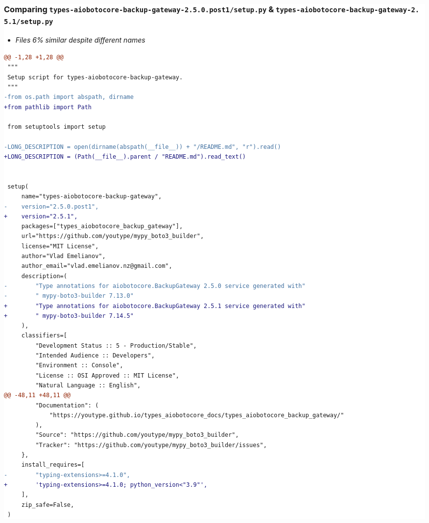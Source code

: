 ### Comparing `types-aiobotocore-backup-gateway-2.5.0.post1/setup.py` & `types-aiobotocore-backup-gateway-2.5.1/setup.py`

 * *Files 6% similar despite different names*

```diff
@@ -1,28 +1,28 @@
 """
 Setup script for types-aiobotocore-backup-gateway.
 """
-from os.path import abspath, dirname
+from pathlib import Path
 
 from setuptools import setup
 
-LONG_DESCRIPTION = open(dirname(abspath(__file__)) + "/README.md", "r").read()
+LONG_DESCRIPTION = (Path(__file__).parent / "README.md").read_text()
 
 
 setup(
     name="types-aiobotocore-backup-gateway",
-    version="2.5.0.post1",
+    version="2.5.1",
     packages=["types_aiobotocore_backup_gateway"],
     url="https://github.com/youtype/mypy_boto3_builder",
     license="MIT License",
     author="Vlad Emelianov",
     author_email="vlad.emelianov.nz@gmail.com",
     description=(
-        "Type annotations for aiobotocore.BackupGateway 2.5.0 service generated with"
-        " mypy-boto3-builder 7.13.0"
+        "Type annotations for aiobotocore.BackupGateway 2.5.1 service generated with"
+        " mypy-boto3-builder 7.14.5"
     ),
     classifiers=[
         "Development Status :: 5 - Production/Stable",
         "Intended Audience :: Developers",
         "Environment :: Console",
         "License :: OSI Approved :: MIT License",
         "Natural Language :: English",
@@ -48,11 +48,11 @@
         "Documentation": (
             "https://youtype.github.io/types_aiobotocore_docs/types_aiobotocore_backup_gateway/"
         ),
         "Source": "https://github.com/youtype/mypy_boto3_builder",
         "Tracker": "https://github.com/youtype/mypy_boto3_builder/issues",
     },
     install_requires=[
-        "typing-extensions>=4.1.0",
+        'typing-extensions>=4.1.0; python_version<"3.9"',
     ],
     zip_safe=False,
 )
```

